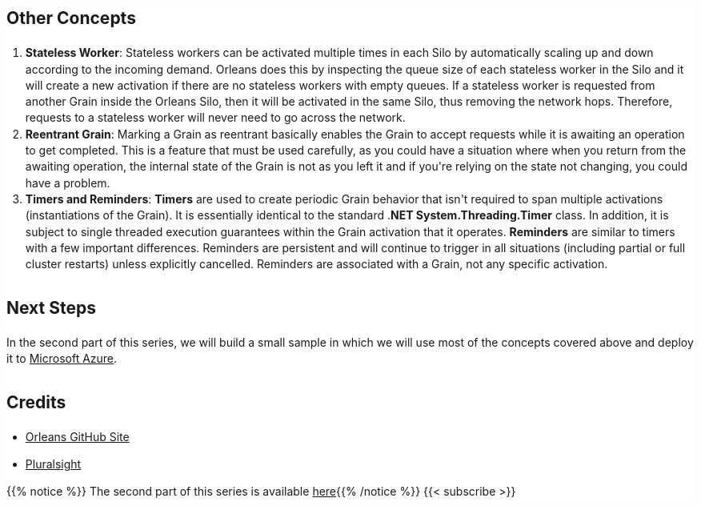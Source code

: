 ## Other Concepts

1.  **Stateless Worker**: Stateless workers can be activated multiple times in each Silo by automatically scaling up and down according to the incoming demand. Orleans does this by inspecting the queue size of each stateless worker in the Silo and it will create a new activation if there are no stateless workers with empty queues. If a stateless worker is requested from another Grain inside the Orleans Silo, then it will be activated in the same Silo, thus removing the network hops. Therefore, requests to a stateless worker will never need to go across the network.
2.  **Reentrant Grain**: Marking a Grain as reentrant basically enables the Grain to accept requests while it is awaiting an operation to get completed. This is a feature that must be used carefully, as you could have a situation where when you return from the awaiting operation, the internal state of the Grain is not as you left it and if you're relying on the state not changing, you could have a problem.
3.  **Timers and Reminders**: **Timers** are used to create periodic Grain behavior that isn't required to span multiple activations (instantiations of the Grain). It is essentially identical to the standard .**NET System.Threading.Timer** class. In addition, it is subject to single threaded execution guarantees within the Grain activation that it operates. **Reminders** are similar to timers with a few important differences. Reminders are persistent and will continue to trigger in all situations (including partial or full cluster restarts) unless explicitly cancelled. Reminders are associated with a Grain, not any specific activation.

## Next Steps

In the second part of this series, we will build a small sample in which we will use most of the concepts covered above and deploy it to [Microsoft Azure](https://azure.microsoft.com/).

## Credits

*   [Orleans GitHub Site](https://dotnet.github.io/orleans/)

*   [Pluralsight](http://www.pluralsight.com/courses/microsoft-orleans-introduction)

{{% notice %}} The second part of this series is available [here](/post/building-iot-solutions-with-microsoft-orleans-and-microsoft-azure---part-2){{% /notice %}}
{{< subscribe >}}